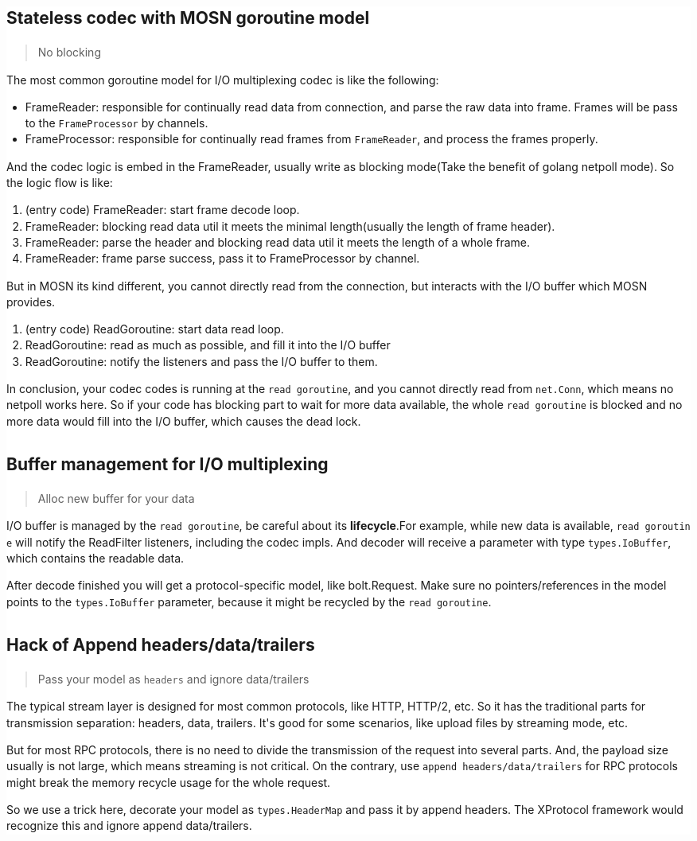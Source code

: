 ## Stateless codec with MOSN goroutine model

> No blocking

The most common goroutine model for I/O multiplexing codec is like the following:

- FrameReader: responsible for continually read data from connection, and parse the raw data into frame. Frames will be pass to the `FrameProcessor` by channels.
- FrameProcessor: responsible for continually read frames from `FrameReader`, and process the frames properly.

And the codec logic is embed in the FrameReader, usually write as blocking mode(Take the benefit of golang netpoll mode). So the logic flow is like: 
1. (entry code) FrameReader: start frame decode loop.
2. FrameReader: blocking read data util it meets the minimal length(usually the length of frame header).
3. FrameReader: parse the header and blocking read data util it meets the length of a whole frame.
4. FrameReader: frame parse success, pass it to FrameProcessor by channel.

But in MOSN its kind different, you cannot directly read from the connection, but interacts with the I/O buffer which MOSN provides.
1. (entry code) ReadGoroutine: start data read loop.
2. ReadGoroutine: read as much as possible, and fill it into the I/O buffer
3. ReadGoroutine: notify the listeners and pass the I/O buffer to them.

In conclusion, your codec codes is running at the `read goroutine`, and you cannot directly read from `net.Conn`, which means no netpoll works here. So if your code has blocking part to wait for more data available, the whole `read goroutine` is blocked and no more data would fill into the I/O buffer, which causes the dead lock.

## Buffer management for I/O multiplexing

> Alloc new buffer for your data

I/O buffer is managed by the `read goroutine`, be careful about its **lifecycle**.For example, while new data is available, `read goroutine` will notify the ReadFilter listeners, including the codec impls. And decoder will receive a parameter with type `types.IoBuffer`, which contains the readable data.

After decode finished you will get a protocol-specific model, like bolt.Request. Make sure no pointers/references in the model points to the `types.IoBuffer` parameter, because it might be recycled by the `read goroutine`. 

## Hack of Append headers/data/trailers 

> Pass your model as `headers` and ignore data/trailers

The typical stream layer is designed for most common protocols, like HTTP, HTTP/2, etc. So it has the traditional parts for transmission separation: headers, data, trailers. It's good for some scenarios, like upload files by streaming mode, etc.

But for most RPC protocols, there is no need to divide the transmission of the request into several parts. And, the payload size usually is not large, which means streaming is not critical. On the contrary, use `append headers/data/trailers` for RPC protocols might break the memory recycle usage for the whole request.

So we use a trick here, decorate your model as `types.HeaderMap` and pass it by append headers. The XProtocol framework would recognize this and ignore append data/trailers.

 